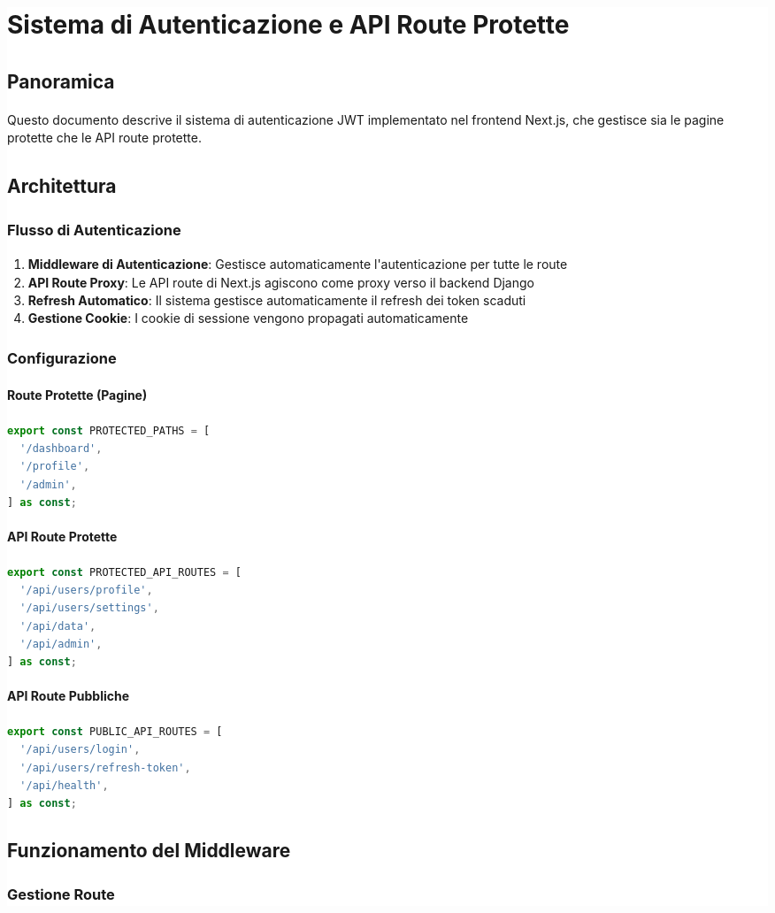 # Sistema di Autenticazione e API Route Protette

## Panoramica

Questo documento descrive il sistema di autenticazione JWT implementato nel frontend Next.js, che gestisce sia le pagine protette che le API route protette.

## Architettura

### Flusso di Autenticazione

1. **Middleware di Autenticazione**: Gestisce automaticamente l'autenticazione per tutte le route
2. **API Route Proxy**: Le API route di Next.js agiscono come proxy verso il backend Django
3. **Refresh Automatico**: Il sistema gestisce automaticamente il refresh dei token scaduti
4. **Gestione Cookie**: I cookie di sessione vengono propagati automaticamente

### Configurazione

#### Route Protette (Pagine)
```typescript
export const PROTECTED_PATHS = [
  '/dashboard',
  '/profile', 
  '/admin',
] as const;
```

#### API Route Protette
```typescript
export const PROTECTED_API_ROUTES = [
  '/api/users/profile',
  '/api/users/settings',
  '/api/data',
  '/api/admin',
] as const;
```

#### API Route Pubbliche
```typescript
export const PUBLIC_API_ROUTES = [
  '/api/users/login',
  '/api/users/refresh-token',
  '/api/health',
] as const;
```

## Funzionamento del Middleware

### Gestione Route
